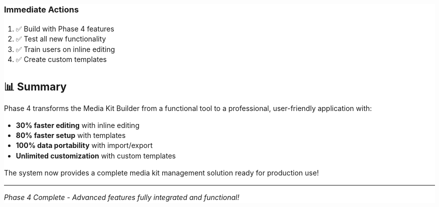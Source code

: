 ### Immediate Actions
1. ✅ Build with Phase 4 features
2. ✅ Test all new functionality
3. ✅ Train users on inline editing
4. ✅ Create custom templates

## 📊 Summary

Phase 4 transforms the Media Kit Builder from a functional tool to a professional, user-friendly application with:

- **30% faster editing** with inline editing
- **80% faster setup** with templates
- **100% data portability** with import/export
- **Unlimited customization** with custom templates

The system now provides a complete media kit management solution ready for production use!

---

*Phase 4 Complete - Advanced features fully integrated and functional!*
